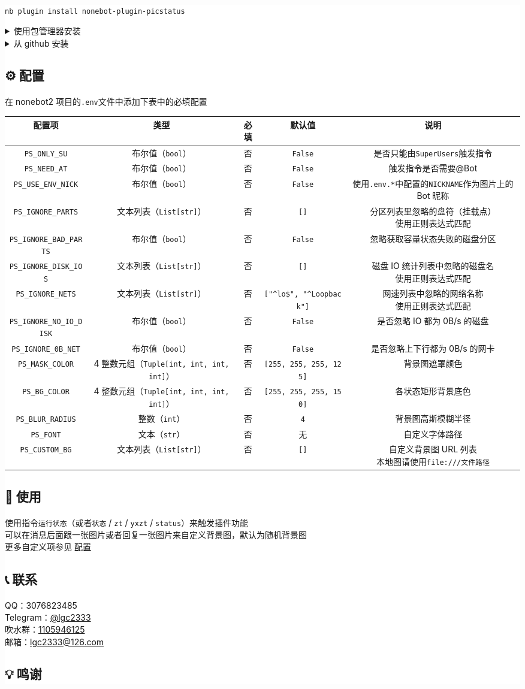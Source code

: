    nb plugin install nonebot-plugin-picstatus

</details>

<details><summary>使用包管理器安装</summary></details>

<details><summary>从 github 安装</summary></details>

## ⚙️ 配置

在 nonebot2 项目的`.env`文件中添加下表中的必填配置

|         配置项         |                   类型                    | 必填 |         默认值          |                           说明                           |
| :--------------------: | :---------------------------------------: | :--: | :---------------------: | :------------------------------------------------------: |
|      `PS_ONLY_SU`      |             布尔值（`bool`）              |  否  |         `False`         |              是否只能由`SuperUsers`触发指令              |
|      `PS_NEED_AT`      |             布尔值（`bool`）              |  否  |         `False`         |                   触发指令是否需要@Bot                   |
|   `PS_USE_ENV_NICK`    |             布尔值（`bool`）              |  否  |         `False`         |   使用`.env.*`中配置的`NICKNAME`作为图片上的 Bot 昵称    |
|   `PS_IGNORE_PARTS`    |          文本列表（`List[str]`）          |  否  |          `[]`           |  分区列表里忽略的盘符（挂载点）<br/>使用正则表达式匹配   |
| `PS_IGNORE_BAD_PARTS`  |             布尔值（`bool`）              |  否  |         `False`         |              忽略获取容量状态失败的磁盘分区              |
|  `PS_IGNORE_DISK_IOS`  |          文本列表（`List[str]`）          |  否  |          `[]`           |  磁盘 IO 统计列表中忽略的磁盘名<br/>使用正则表达式匹配   |
|    `PS_IGNORE_NETS`    |          文本列表（`List[str]`）          |  否  | `["^lo$", "^Loopback"]` |     网速列表中忽略的网络名称<br/>使用正则表达式匹配      |
| `PS_IGNORE_NO_IO_DISK` |             布尔值（`bool`）              |  否  |         `False`         |               是否忽略 IO 都为 0B/s 的磁盘               |
|   `PS_IGNORE_0B_NET`   |             布尔值（`bool`）              |  否  |         `False`         |              是否忽略上下行都为 0B/s 的网卡              |
|    `PS_MASK_COLOR`     | 4 整数元组（`Tuple[int, int, int, int]`） |  否  | `[255, 255, 255, 125]`  |                      背景图遮罩颜色                      |
|     `PS_BG_COLOR`      | 4 整数元组（`Tuple[int, int, int, int]`） |  否  | `[255, 255, 255, 150]`  |                    各状态矩形背景底色                    |
|    `PS_BLUR_RADIUS`    |               整数（`int`）               |  否  |           `4`           |                    背景图高斯模糊半径                    |
|       `PS_FONT`        |               文本（`str`）               |  否  |           无            |                      自定义字体路径                      |
|     `PS_CUSTOM_BG`     |          文本列表（`List[str]`）          |  否  |          `[]`           | 自定义背景图 URL 列表<br/>本地图请使用`file:///文件路径` |

## 🎉 使用

使用指令`运行状态`（或者`状态` / `zt` / `yxzt` / `status`）来触发插件功能  
可以在消息后面跟一张图片或者回复一张图片来自定义背景图，默认为随机背景图  
更多自定义项参见 [配置](#️-配置)

## 📞 联系

QQ：3076823485  
Telegram：[@lgc2333](https://t.me/lgc2333)  
吹水群：[1105946125](https://jq.qq.com/?_wv=1027&k=Z3n1MpEp)  
邮箱：<lgc2333@126.com>

## 💡 鸣谢
